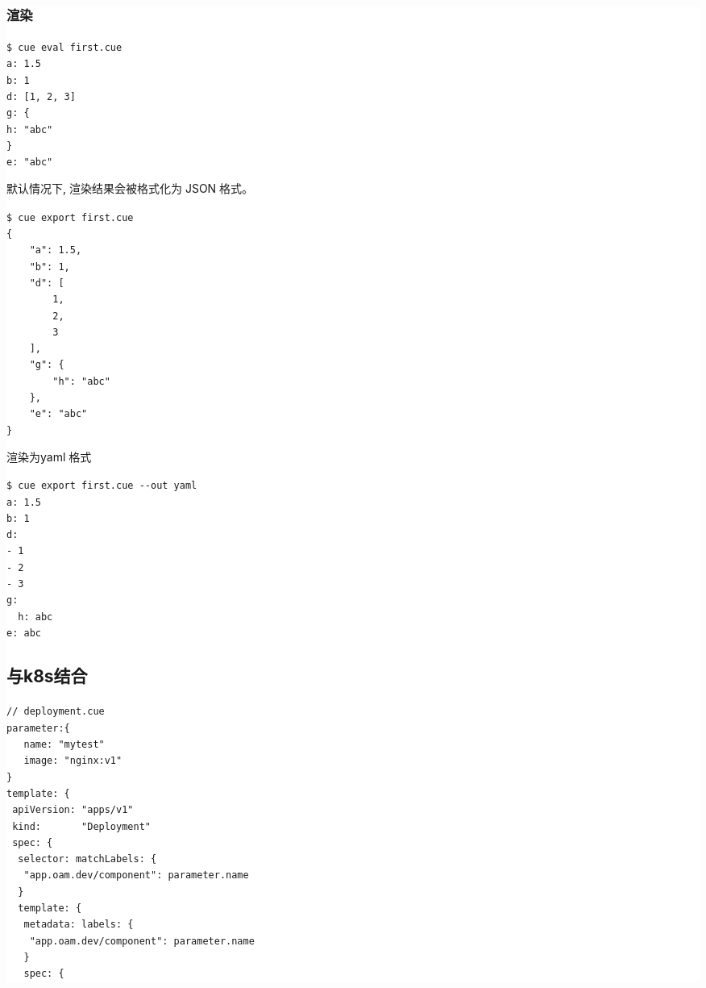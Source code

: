 ### 渲染

```
$ cue eval first.cue
a: 1.5
b: 1
d: [1, 2, 3]
g: {
h: "abc"
}
e: "abc"    
```
默认情况下, 渲染结果会被格式化为 JSON 格式。
```
$ cue export first.cue
{
    "a": 1.5,
    "b": 1,
    "d": [
        1,
        2,
        3
    ],
    "g": {
        "h": "abc"
    },
    "e": "abc"
}
```

渲染为yaml 格式

```
$ cue export first.cue --out yaml
a: 1.5
b: 1
d:
- 1
- 2
- 3
g:
  h: abc
e: abc
```

## 与k8s结合

```
// deployment.cue
parameter:{
   name: "mytest"
   image: "nginx:v1"
}
template: {
 apiVersion: "apps/v1"
 kind:       "Deployment"
 spec: {
  selector: matchLabels: {
   "app.oam.dev/component": parameter.name
  }
  template: {
   metadata: labels: {
    "app.oam.dev/component": parameter.name
   }
   spec: {
```